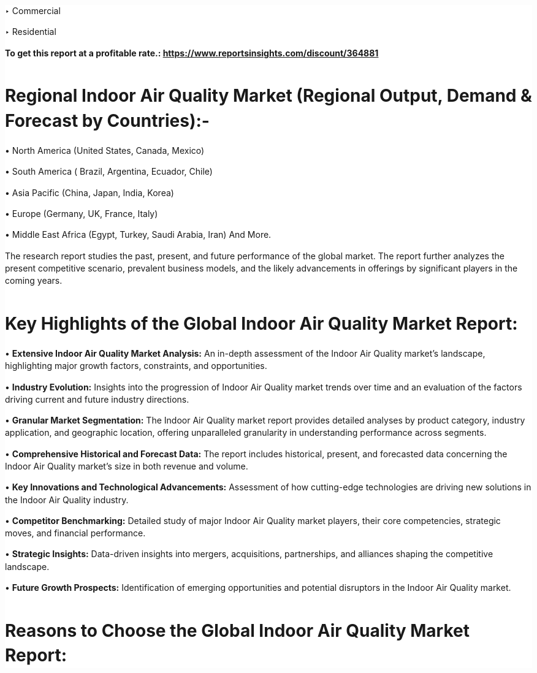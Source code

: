 ‣ Commercial

‣ Residential

<strong>To get this report at a profitable rate.: <a href=https://www.reportsinsights.com/discount/364881>https://www.reportsinsights.com/discount/364881</a></strong></font>

# <strong>Regional Indoor Air Quality Market (Regional Output, Demand &amp; Forecast by Countries):-</strong>

• North America (United States, Canada, Mexico)

• South America ( Brazil, Argentina, Ecuador, Chile)

• Asia Pacific (China, Japan, India, Korea)

• Europe (Germany, UK, France, Italy)

• Middle East Africa (Egypt, Turkey, Saudi Arabia, Iran) And More.

The research report studies the past, present, and future performance of the global market. The report further analyzes the present competitive scenario, prevalent business models, and the likely advancements in offerings by significant players in the coming years.

# <strong>Key Highlights of the Global Indoor Air Quality Market Report:</strong>

• <strong>Extensive Indoor Air Quality Market Analysis:</strong> An in-depth assessment of the Indoor Air Quality market’s landscape, highlighting major growth factors, constraints, and opportunities.

• <strong>Industry Evolution:</strong> Insights into the progression of Indoor Air Quality market trends over time and an evaluation of the factors driving current and future industry directions.

• <strong>Granular Market Segmentation:</strong> The Indoor Air Quality market report provides detailed analyses by product category, industry application, and geographic location, offering unparalleled granularity in understanding performance across segments.

• <strong>Comprehensive Historical and Forecast Data:</strong> The report includes historical, present, and forecasted data concerning the Indoor Air Quality market’s size in both revenue and volume.

• <strong>Key Innovations and Technological Advancements:</strong> Assessment of how cutting-edge technologies are driving new solutions in the Indoor Air Quality industry.

• <strong>Competitor Benchmarking:</strong> Detailed study of major Indoor Air Quality market players, their core competencies, strategic moves, and financial performance.

• <strong>Strategic Insights:</strong> Data-driven insights into mergers, acquisitions, partnerships, and alliances shaping the competitive landscape.

• <strong>Future Growth Prospects:</strong> Identification of emerging opportunities and potential disruptors in the Indoor Air Quality market.

# <strong>Reasons to Choose the Global Indoor Air Quality Market Report:</strong>
